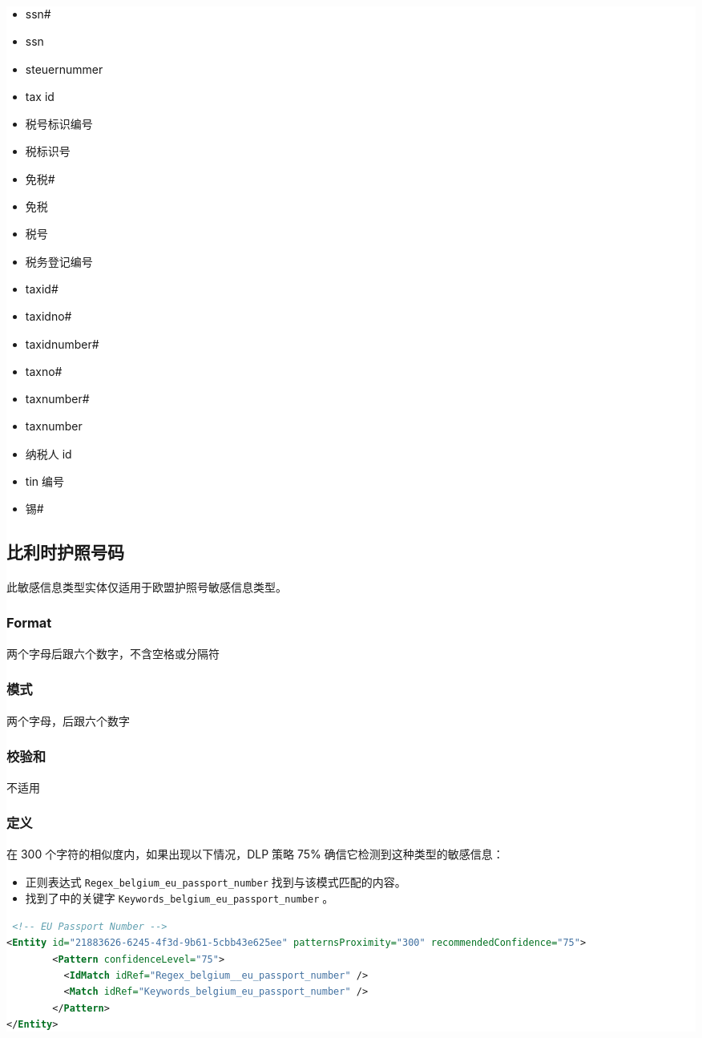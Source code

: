 - ssn#
- ssn
- steuernummer
- tax id

- 税号标识编号
- 税标识号
- 免税#
- 免税
- 税号
- 税务登记编号
- taxid#
- taxidno#
- taxidnumber#
- taxno#
- taxnumber#
- taxnumber
- 纳税人 id
- tin 编号
- 锡#

## <a name="belgium-passport-number"></a>比利时护照号码
此敏感信息类型实体仅适用于欧盟护照号敏感信息类型。

### <a name="format"></a>Format

两个字母后跟六个数字，不含空格或分隔符
  
### <a name="pattern"></a>模式

两个字母，后跟六个数字
  
### <a name="checksum"></a>校验和

不适用
  
### <a name="definition"></a>定义

在 300 个字符的相似度内，如果出现以下情况，DLP 策略 75% 确信它检测到这种类型的敏感信息：
- 正则表达式  `Regex_belgium_eu_passport_number` 找到与该模式匹配的内容。 
- 找到了中的关键字  `Keywords_belgium_eu_passport_number` 。

```xml
 <!-- EU Passport Number -->
<Entity id="21883626-6245-4f3d-9b61-5cbb43e625ee" patternsProximity="300" recommendedConfidence="75">
        <Pattern confidenceLevel="75">
          <IdMatch idRef="Regex_belgium__eu_passport_number" />
          <Match idRef="Keywords_belgium_eu_passport_number" />
        </Pattern>
</Entity>
```
